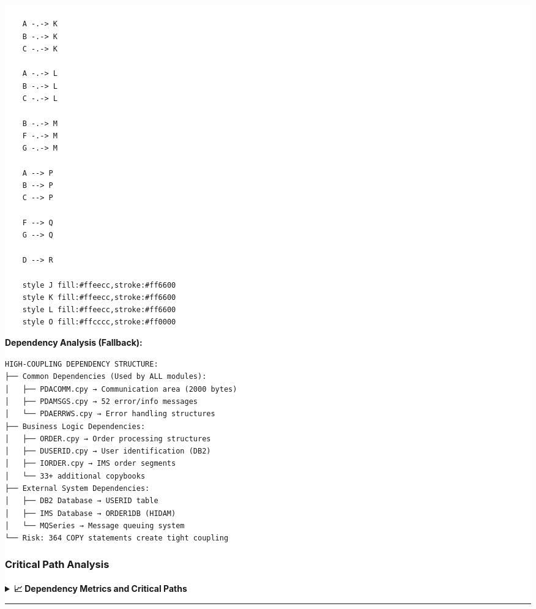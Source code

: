 ```mermaid
    
    A -.-> K
    B -.-> K
    C -.-> K
    
    A -.-> L
    B -.-> L
    C -.-> L
    
    B -.-> M
    F -.-> M
    G -.-> M
    
    A --> P
    B --> P
    C --> P
    
    F --> Q
    G --> Q
    
    D --> R
    
    style J fill:#ffeecc,stroke:#ff6600
    style K fill:#ffeecc,stroke:#ff6600
    style L fill:#ffeecc,stroke:#ff6600
    style O fill:#ffcccc,stroke:#ff0000
```

**Dependency Analysis (Fallback):**
```
HIGH-COUPLING DEPENDENCY STRUCTURE:
├── Common Dependencies (Used by ALL modules):
│   ├── PDACOMM.cpy → Communication area (2000 bytes)
│   ├── PDAMSGS.cpy → 52 error/info messages
│   └── PDAERRWS.cpy → Error handling structures
├── Business Logic Dependencies:
│   ├── ORDER.cpy → Order processing structures
│   ├── DUSERID.cpy → User identification (DB2)
│   ├── IORDER.cpy → IMS order segments
│   └── 33+ additional copybooks
├── External System Dependencies:
│   ├── DB2 Database → USERID table
│   ├── IMS Database → ORDER1DB (HIDAM)
│   └── MQSeries → Message queuing system
└── Risk: 364 COPY statements create tight coupling
```

### Critical Path Analysis

<details><summary><strong>📈 Dependency Metrics and Critical Paths</strong></summary></details>

---
